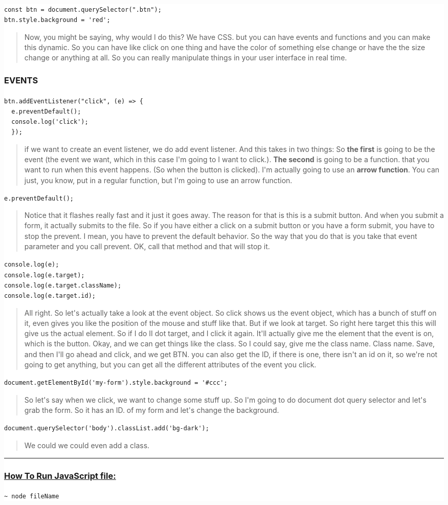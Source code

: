 ```
const btn = document.querySelector(".btn");
btn.style.background = 'red';

```
> Now, you might be saying, why would I do this? We have CSS. but you can have events and functions and you can make this dynamic. So you can have like click on one thing and have the color of something else change or have the the size change or anything at all. So you can really manipulate things in your user interface in real time. 

### EVENTS
```
btn.addEventListener("click", (e) => {
  e.preventDefault();
  console.log('click');
  });
```
> if we want to create an event listener, we do add event listener. And this takes in two things: So **the first** is going to be the event (the event we want, which in this case I'm going to I want to click.). __The second__ is going to be a function. that you want to run when this event happens. (So when the button is clicked). I'm actually going to use an __arrow function__. You can just, you know, put in a regular function, but I'm going to use an arrow function. 

`e.preventDefault();`
> Notice that it flashes really fast and it just it goes away. The reason for that is this is a submit button. And when you submit a form, it actually submits to the file. So if you have either a click on a submit button or you have a form submit, you have to stop the prevent. I mean, you have to prevent the default behavior. So the way that you do that is you take that event parameter and you call prevent. OK, call that method and that will stop it. 

``` 
console.log(e);
console.log(e.target);
console.log(e.target.className);
console.log(e.target.id);
```
> All right. So let's actually take a look at the event object. So click shows us the event object, which has a bunch of stuff on it, even gives you like the position of the mouse and stuff like that. But if we look at target. 
> So right here target this this will give us the actual element. So if I do II dot target, and I click it again. It'll actually give me the element that the event is on, which is the button. Okay, and we can get things like the class. So I could say, give me the class name. Class name. Save, and then I'll go ahead and click, and we get BTN. 
> you can also get the ID, if there is one, there isn't an id on it, so we're not going to get anything, but you can get all the different attributes of the event you click. 

```
document.getElementById('my-form').style.background = '#ccc';
```
> So let's say when we click, we want to change some stuff up. So I'm going to do document dot query selector and let's grab the form. So it has an ID. of my form and let's change the background. 

``` 
document.querySelector('body').classList.add('bg-dark');
```
> We could we could even add a class. 


----

### <u>How To Run JavaScript file:</u>
`~ node fileName`
